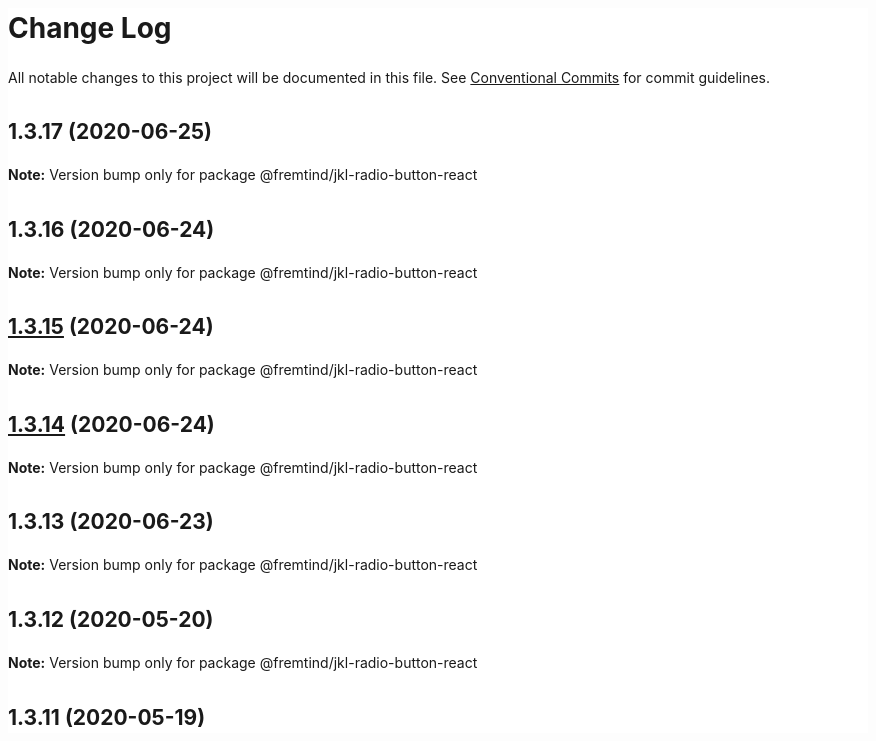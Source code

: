 # Change Log

All notable changes to this project will be documented in this file.
See [Conventional Commits](https://conventionalcommits.org) for commit guidelines.

## 1.3.17 (2020-06-25)

**Note:** Version bump only for package @fremtind/jkl-radio-button-react





## 1.3.16 (2020-06-24)

**Note:** Version bump only for package @fremtind/jkl-radio-button-react





## [1.3.15](https://github.com/fremtind/jokul/compare/@fremtind/jkl-radio-button-react@1.3.14...@fremtind/jkl-radio-button-react@1.3.15) (2020-06-24)

**Note:** Version bump only for package @fremtind/jkl-radio-button-react





## [1.3.14](https://github.com/fremtind/jokul/compare/@fremtind/jkl-radio-button-react@1.3.13...@fremtind/jkl-radio-button-react@1.3.14) (2020-06-24)

**Note:** Version bump only for package @fremtind/jkl-radio-button-react





## 1.3.13 (2020-06-23)

**Note:** Version bump only for package @fremtind/jkl-radio-button-react





## 1.3.12 (2020-05-20)

**Note:** Version bump only for package @fremtind/jkl-radio-button-react





## 1.3.11 (2020-05-19)
